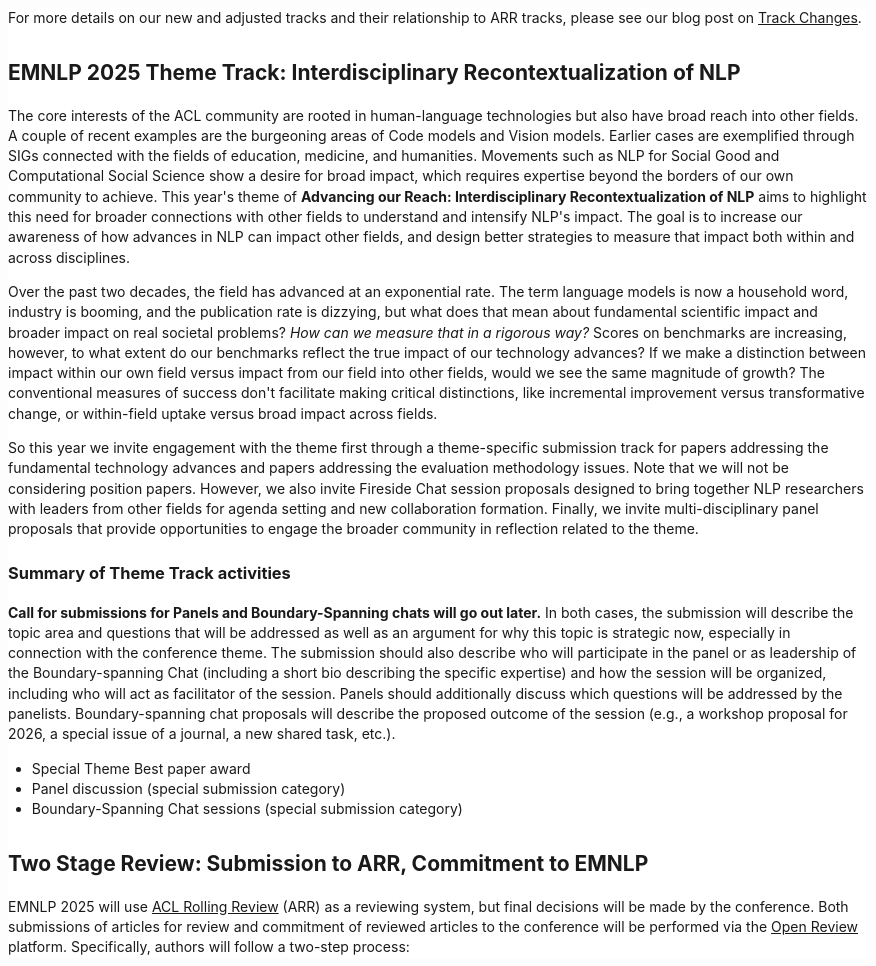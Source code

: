 For more details on our new and adjusted tracks and their relationship to ARR tracks, please see our blog post on [Track Changes](https://2025.emnlp.org/track-changes).

## EMNLP 2025 Theme Track: **Interdisciplinary Recontextualization of NLP**

The core interests of the ACL community are rooted in human-language technologies but also have broad reach into other fields.  A couple of recent examples are the burgeoning areas of Code models and Vision models.  Earlier cases are exemplified through SIGs connected with the fields of education, medicine, and humanities. Movements such as NLP for Social Good and Computational Social Science show a desire for broad impact, which requires expertise beyond the borders of our own community to achieve.  This year's theme of **Advancing our Reach: Interdisciplinary Recontextualization of NLP** aims to highlight this need for broader connections with other fields to understand and intensify NLP's impact. The goal is to increase our awareness of how advances in NLP can impact other fields, and design better strategies to measure that impact both within and across disciplines. 

Over the past two decades, the field has advanced at an exponential rate.  The term language models is now a household word, industry is booming, and the publication rate is dizzying, but what does that mean about fundamental scientific impact and broader impact on real societal problems?  *How can we measure that in a rigorous way?* Scores on benchmarks are increasing, however, to what extent do our benchmarks reflect the true impact of our technology advances? If we make a distinction between impact within our own field versus impact from our field into other fields, would we see the same magnitude of growth?  The conventional measures of success don't facilitate making critical distinctions, like incremental improvement versus transformative change, or within-field uptake versus broad impact across fields.

So this year we invite engagement with the theme first through a theme-specific submission track for papers addressing the fundamental technology advances and papers addressing the evaluation methodology issues. Note that we will not be considering position papers.  However, we also invite Fireside Chat session proposals designed to bring together NLP researchers with leaders from other fields for agenda setting and new collaboration formation. Finally, we invite multi-disciplinary panel proposals that provide opportunities to engage the broader community in reflection related to the theme.

### Summary of Theme Track activities

**Call for submissions for Panels and Boundary-Spanning chats will go out later.** In both cases, the submission will describe the topic area and questions that will be addressed as well as an argument for why this topic is strategic now, especially in connection with the conference theme.  The submission should also describe who will participate in the panel or as leadership of the Boundary-spanning Chat (including a short bio describing the specific expertise) and how the session will be organized, including who will act as facilitator of the session.  Panels should additionally discuss which questions will be addressed by the panelists.  Boundary-spanning chat proposals will describe the proposed outcome of the session (e.g., a workshop proposal for 2026, a special issue of a journal, a new shared task, etc.).

- Special Theme Best paper award
- Panel discussion (special submission category)
- Boundary-Spanning Chat sessions (special submission category)

## Two Stage Review: Submission to ARR, Commitment to EMNLP

EMNLP 2025 will use [ACL Rolling Review](https://aclrollingreview.org/cfp) (ARR) as a reviewing system, but final decisions will be made by the conference. Both submissions of articles for review and commitment of reviewed articles to the conference will be performed via the [Open Review](https://openreview.net/) platform. Specifically, authors will follow a two-step process:
